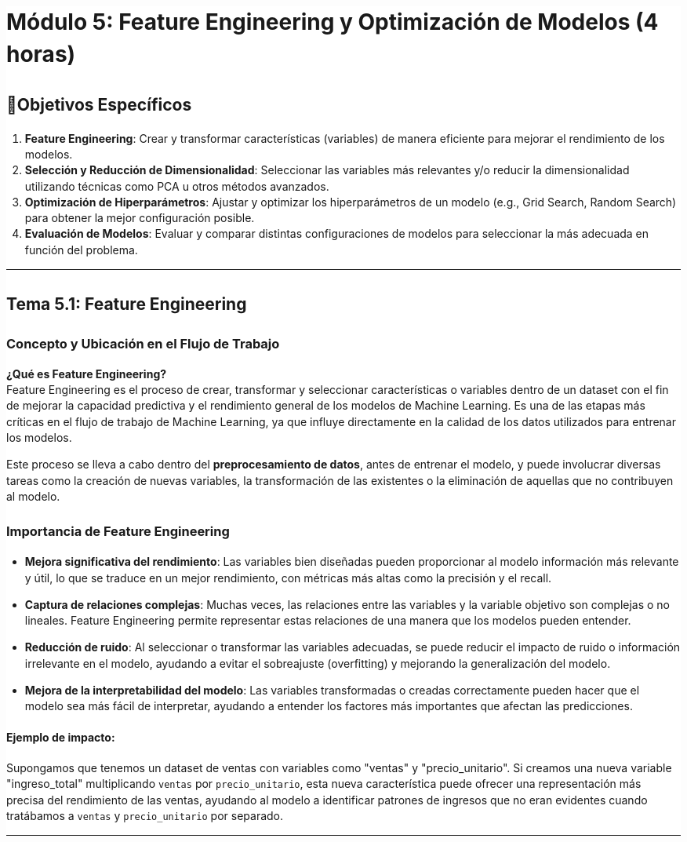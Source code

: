 # **Módulo 5: Feature Engineering y Optimización de Modelos (4 horas)**

## 🎯**Objetivos Específicos**
1. **Feature Engineering**: Crear y transformar características (variables) de manera eficiente para mejorar el rendimiento de los modelos.
2. **Selección y Reducción de Dimensionalidad**: Seleccionar las variables más relevantes y/o reducir la dimensionalidad utilizando técnicas como PCA u otros métodos avanzados.
3. **Optimización de Hiperparámetros**: Ajustar y optimizar los hiperparámetros de un modelo (e.g., Grid Search, Random Search) para obtener la mejor configuración posible.
4. **Evaluación de Modelos**: Evaluar y comparar distintas configuraciones de modelos para seleccionar la más adecuada en función del problema.

---

## **Tema 5.1: Feature Engineering**

### **Concepto y Ubicación en el Flujo de Trabajo**

**¿Qué es Feature Engineering?**  
Feature Engineering es el proceso de crear, transformar y seleccionar características o variables dentro de un dataset con el fin de mejorar la capacidad predictiva y el rendimiento general de los modelos de Machine Learning. Es una de las etapas más críticas en el flujo de trabajo de Machine Learning, ya que influye directamente en la calidad de los datos utilizados para entrenar los modelos.

Este proceso se lleva a cabo dentro del **preprocesamiento de datos**, antes de entrenar el modelo, y puede involucrar diversas tareas como la creación de nuevas variables, la transformación de las existentes o la eliminación de aquellas que no contribuyen al modelo.

### **Importancia de Feature Engineering**
- **Mejora significativa del rendimiento**: Las variables bien diseñadas pueden proporcionar al modelo información más relevante y útil, lo que se traduce en un mejor rendimiento, con métricas más altas como la precisión y el recall.
  
- **Captura de relaciones complejas**: Muchas veces, las relaciones entre las variables y la variable objetivo son complejas o no lineales. Feature Engineering permite representar estas relaciones de una manera que los modelos pueden entender.

- **Reducción de ruido**: Al seleccionar o transformar las variables adecuadas, se puede reducir el impacto de ruido o información irrelevante en el modelo, ayudando a evitar el sobreajuste (overfitting) y mejorando la generalización del modelo.

- **Mejora de la interpretabilidad del modelo**: Las variables transformadas o creadas correctamente pueden hacer que el modelo sea más fácil de interpretar, ayudando a entender los factores más importantes que afectan las predicciones.

#### **Ejemplo de impacto**:  
Supongamos que tenemos un dataset de ventas con variables como "ventas" y "precio_unitario". Si creamos una nueva variable "ingreso_total" multiplicando `ventas` por `precio_unitario`, esta nueva característica puede ofrecer una representación más precisa del rendimiento de las ventas, ayudando al modelo a identificar patrones de ingresos que no eran evidentes cuando tratábamos a `ventas` y `precio_unitario` por separado.

---
